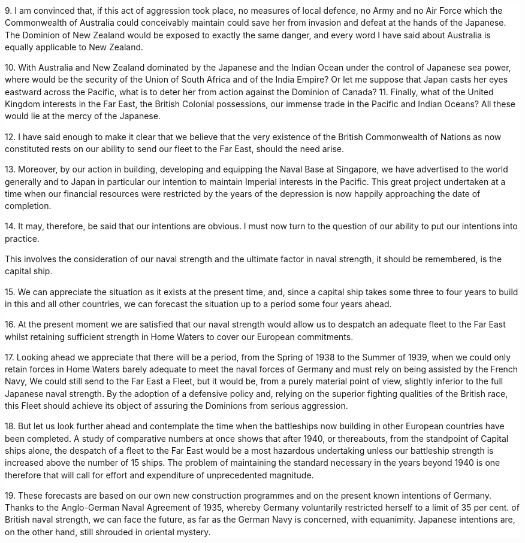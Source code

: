 9\. I am convinced that, if this act of aggression took place, no measures of local defence, no Army and no Air Force which the Commonwealth of Australia could conceivably maintain could save her from invasion and defeat at the hands of the Japanese. The Dominion of New Zealand would be exposed to exactly the same danger, and every word I have said about Australia is equally applicable to New Zealand.

10\. With Australia and New Zealand dominated by the Japanese and the Indian Ocean under the control of Japanese sea power, where would be the security of the Union of South Africa and of the India Empire? Or let me suppose that Japan casts her eyes eastward across the Pacific, what is to deter her from action against the Dominion of Canada? 11. Finally, what of the United Kingdom interests in the Far East, the British Colonial possessions, our immense trade in the Pacific and Indian Oceans? All these would lie at the mercy of the Japanese.

12\. I have said enough to make it clear that we believe that the very existence of the British Commonwealth of Nations as now constituted rests on our ability to send our fleet to the Far East, should the need arise.

13\. Moreover, by our action in building, developing and equipping the Naval Base at Singapore, we have advertised to the world generally and to Japan in particular our intention to maintain Imperial interests in the Pacific. This great project undertaken at a time when our financial resources were restricted by the years of the depression is now happily approaching the date of completion.

14\. It may, therefore, be said that our intentions are obvious. I must now turn to the question of our ability to put our intentions into practice.

This involves the consideration of our naval strength and the ultimate factor in naval strength, it should be remembered, is the capital ship.

15\. We can appreciate the situation as it exists at the present time, and, since a capital ship takes some three to four years to build in this and all other countries, we can forecast the situation up to a period some four years ahead.

16\. At the present moment we are satisfied that our naval strength would allow us to despatch an adequate fleet to the Far East whilst retaining sufficient strength in Home Waters to cover our European commitments.

17\. Looking ahead we appreciate that there will be a period, from the Spring of 1938 to the Summer of 1939, when we could only retain forces in Home Waters barely adequate to meet the naval forces of Germany and must rely on being assisted by the French Navy, We could still send to the Far East a Fleet, but it would be, from a purely material point of view, slightly inferior to the full Japanese naval strength. By the adoption of a defensive policy and, relying on the superior fighting qualities of the British race, this Fleet should achieve its object of assuring the Dominions from serious aggression.

18\. But let us look further ahead and contemplate the time when the battleships now building in other European countries have been completed. A study of comparative numbers at once shows that after 1940, or thereabouts, from the standpoint of Capital ships alone, the despatch of a fleet to the Far East would be a most hazardous undertaking unless our battleship strength is increased above the number of 15 ships. The problem of maintaining the standard necessary in the years beyond 1940 is one therefore that will call for effort and expenditure of unprecedented magnitude.

19\. These forecasts are based on our own new construction programmes and on the present known intentions of Germany. Thanks to the Anglo-German Naval Agreement of 1935, whereby Germany voluntarily restricted herself to a limit of 35 per cent. of British naval strength, we can face the future, as far as the German Navy is concerned, with equanimity. Japanese intentions are, on the other hand, still shrouded in oriental mystery.
